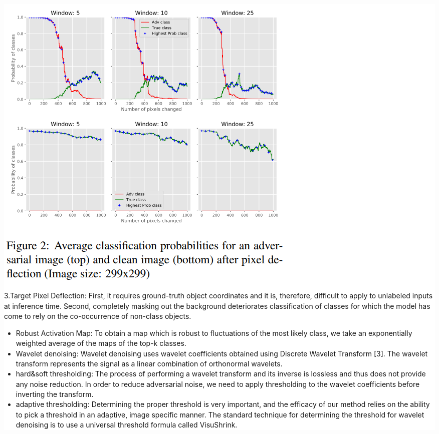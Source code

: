 ![PD](figures/PixelDeflection.png)

3.Target Pixel Deflection:
First, it requires ground-truth object coordinates and it
is, therefore, difficult to apply to unlabeled inputs at inference
time.
Second, completely masking out the background deteriorates
classification of classes for which the model has
come to rely on the co-occurrence of non-class objects.
* Robust Activation Map:
To obtain a map which is robust to fluctuations
of the most likely class, we take an exponentially weighted
average of the maps of the top-k classes.
* Wavelet denoising:
Wavelet denoising uses
wavelet coefficients obtained using Discrete Wavelet Transform
[3]. The wavelet transform represents the signal
as a linear combination of orthonormal wavelets.
* hard&soft thresholding: The process of performing a wavelet transform and its
inverse is lossless and thus does not provide any noise reduction.
In order to reduce adversarial noise, we need to
apply thresholding to the wavelet coefficients before inverting
the transform.
* adaptive thresholding: Determining the proper threshold is very important, and
the efficacy of our method relies on the ability to pick a
threshold in an adaptive, image specific manner. The standard
technique for determining the threshold for wavelet denoising
is to use a universal threshold formula called VisuShrink.
